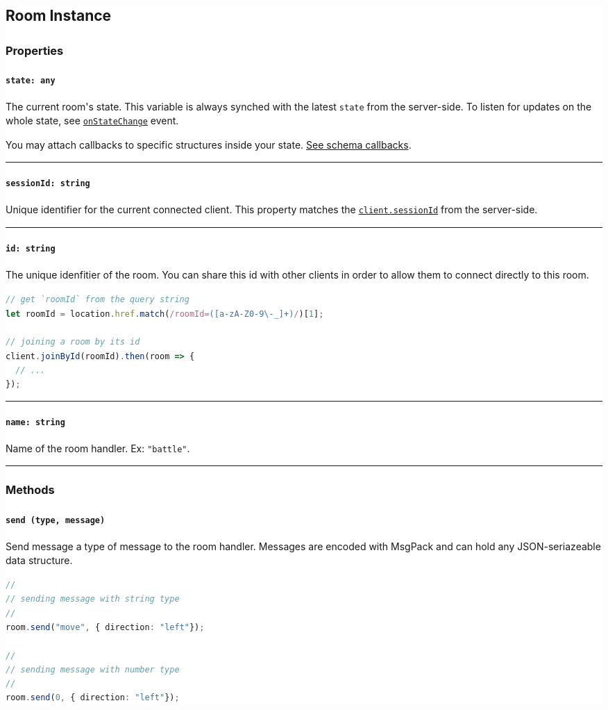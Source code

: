 ## Room Instance

### Properties

#### `state: any`

The current room's state. This variable is always synched with the latest
`state` from the server-side. To listen for updates on the whole state, see
[`onStateChange`](#onstatechange) event.

You may attach callbacks to specific structures inside your state. [See schema callbacks](/state/schema/#client-side).

---

#### `sessionId: string`

Unique identifier for the current connected client. This property matches the [`client.sessionId`](/server/client/#sessionid-string) from the server-side.

---

#### `id: string`

The unique idenfitier of the room. You can share this id with other clients in
order to allow them to connect directly to this room.

```typescript fct_label="JavaScript"
// get `roomId` from the query string
let roomId = location.href.match(/roomId=([a-zA-Z0-9\-_]+)/)[1];

// joining a room by its id
client.joinById(roomId).then(room => {
  // ...
});
```

---

#### `name: string`

Name of the room handler. Ex: `"battle"`.

---

### Methods

#### `send (type, message)`

Send message a type of message to the room handler. Messages are encoded with MsgPack and can hold any JSON-seriazeable data structure.

```typescript fct_label="JavaScript"
//
// sending message with string type
//
room.send("move", { direction: "left"});

//
// sending message with number type
//
room.send(0, { direction: "left"});
```
